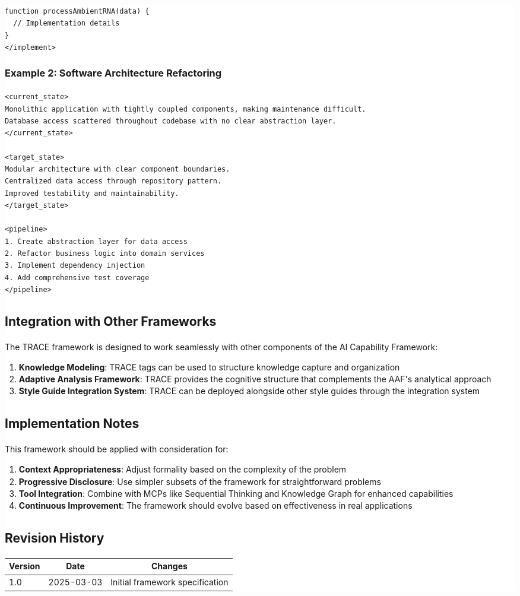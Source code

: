 ```
function processAmbientRNA(data) {
  // Implementation details
}
</implement>
```

### Example 2: Software Architecture Refactoring

```
<current_state>
Monolithic application with tightly coupled components, making maintenance difficult.
Database access scattered throughout codebase with no clear abstraction layer.
</current_state>

<target_state>
Modular architecture with clear component boundaries.
Centralized data access through repository pattern.
Improved testability and maintainability.
</target_state>

<pipeline>
1. Create abstraction layer for data access
2. Refactor business logic into domain services
3. Implement dependency injection
4. Add comprehensive test coverage
</pipeline>
```

## Integration with Other Frameworks

The TRACE framework is designed to work seamlessly with other components of the AI Capability Framework:

1. **Knowledge Modeling**: TRACE tags can be used to structure knowledge capture and organization
2. **Adaptive Analysis Framework**: TRACE provides the cognitive structure that complements the AAF's analytical approach
3. **Style Guide Integration System**: TRACE can be deployed alongside other style guides through the integration system

## Implementation Notes

This framework should be applied with consideration for:

1. **Context Appropriateness**: Adjust formality based on the complexity of the problem
2. **Progressive Disclosure**: Use simpler subsets of the framework for straightforward problems
3. **Tool Integration**: Combine with MCPs like Sequential Thinking and Knowledge Graph for enhanced capabilities
4. **Continuous Improvement**: The framework should evolve based on effectiveness in real applications

## Revision History

| Version | Date | Changes |
|---------|------|---------|
| 1.0 | 2025-03-03 | Initial framework specification |
